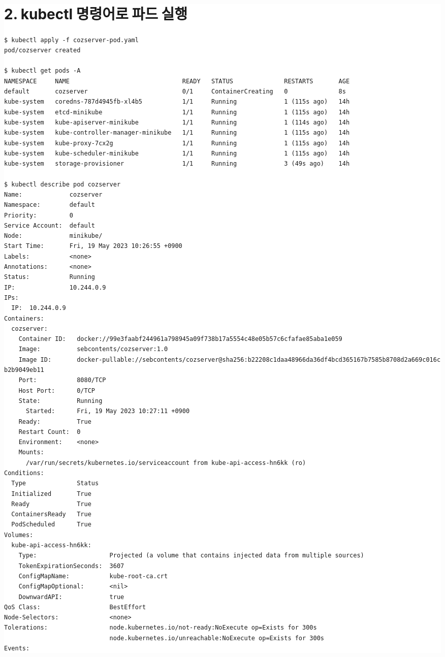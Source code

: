 # 2. kubectl 명령어로 파드 실행

```
$ kubectl apply -f cozserver-pod.yaml
pod/cozserver created

$ kubectl get pods -A
NAMESPACE     NAME                               READY   STATUS              RESTARTS       AGE
default       cozserver                          0/1     ContainerCreating   0              8s
kube-system   coredns-787d4945fb-xl4b5           1/1     Running             1 (115s ago)   14h
kube-system   etcd-minikube                      1/1     Running             1 (115s ago)   14h
kube-system   kube-apiserver-minikube            1/1     Running             1 (114s ago)   14h
kube-system   kube-controller-manager-minikube   1/1     Running             1 (115s ago)   14h
kube-system   kube-proxy-7cx2g                   1/1     Running             1 (115s ago)   14h
kube-system   kube-scheduler-minikube            1/1     Running             1 (115s ago)   14h
kube-system   storage-provisioner                1/1     Running             3 (49s ago)    14h

$ kubectl describe pod cozserver
Name:             cozserver
Namespace:        default
Priority:         0
Service Account:  default
Node:             minikube/
Start Time:       Fri, 19 May 2023 10:26:55 +0900
Labels:           <none>
Annotations:      <none>
Status:           Running
IP:               10.244.0.9
IPs:
  IP:  10.244.0.9
Containers:
  cozserver:
    Container ID:   docker://99e3faabf244961a798945a09f738b17a5554c48e05b57c6cfafae85aba1e059
    Image:          sebcontents/cozserver:1.0
    Image ID:       docker-pullable://sebcontents/cozserver@sha256:b22208c1daa48966da36df4bcd365167b7585b8708d2a669c016cb2b9049eb11
    Port:           8080/TCP
    Host Port:      0/TCP
    State:          Running
      Started:      Fri, 19 May 2023 10:27:11 +0900
    Ready:          True
    Restart Count:  0
    Environment:    <none>
    Mounts:
      /var/run/secrets/kubernetes.io/serviceaccount from kube-api-access-hn6kk (ro)
Conditions:
  Type              Status
  Initialized       True
  Ready             True
  ContainersReady   True
  PodScheduled      True
Volumes:
  kube-api-access-hn6kk:
    Type:                    Projected (a volume that contains injected data from multiple sources)
    TokenExpirationSeconds:  3607
    ConfigMapName:           kube-root-ca.crt
    ConfigMapOptional:       <nil>
    DownwardAPI:             true
QoS Class:                   BestEffort
Node-Selectors:              <none>
Tolerations:                 node.kubernetes.io/not-ready:NoExecute op=Exists for 300s
                             node.kubernetes.io/unreachable:NoExecute op=Exists for 300s
Events:
```